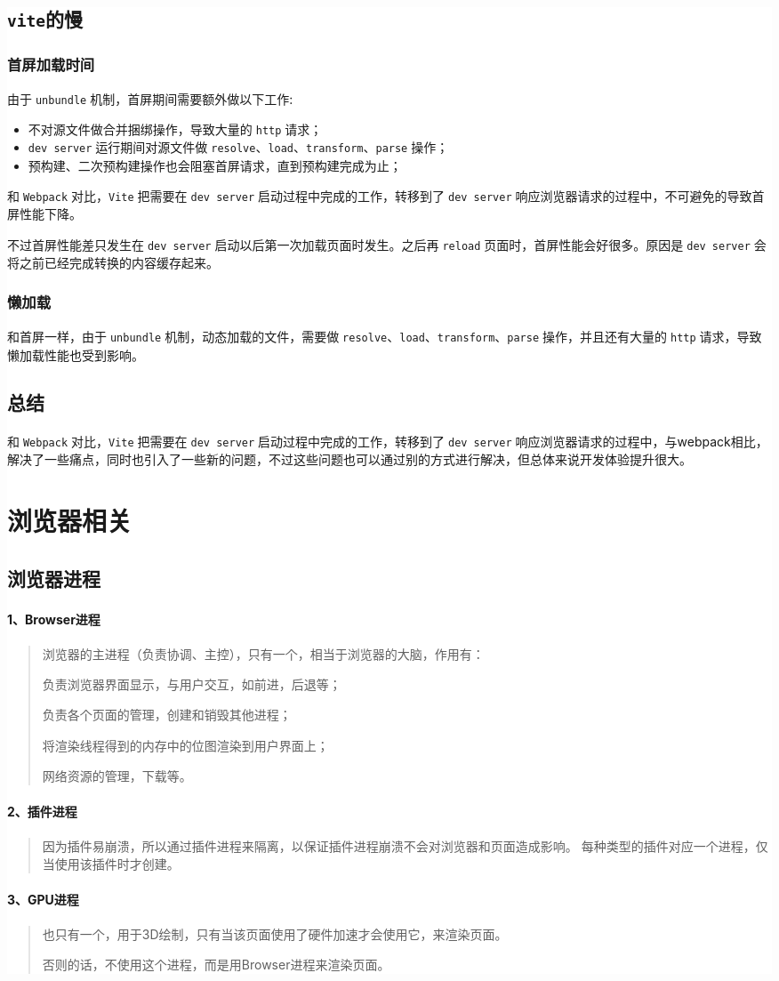 ## `vite`的慢

### 首屏加载时间

由于 `unbundle` 机制，首屏期间需要额外做以下工作:

- 不对源文件做合并捆绑操作，导致大量的 `http` 请求；
- `dev server` 运行期间对源文件做 `resolve`、`load`、`transform`、`parse` 操作；
- 预构建、二次预构建操作也会阻塞首屏请求，直到预构建完成为止；

和 `Webpack` 对比，`Vite` 把需要在 `dev server` 启动过程中完成的工作，转移到了 `dev server` 响应浏览器请求的过程中，不可避免的导致首屏性能下降。

不过首屏性能差只发生在 `dev server` 启动以后第一次加载页面时发生。之后再 `reload` 页面时，首屏性能会好很多。原因是 `dev server` 会将之前已经完成转换的内容缓存起来。

### 懒加载

和首屏一样，由于 `unbundle` 机制，动态加载的文件，需要做 `resolve`、`load`、`transform`、`parse` 操作，并且还有大量的 `http` 请求，导致懒加载性能也受到影响。

## 总结

和 `Webpack` 对比，`Vite` 把需要在 `dev server` 启动过程中完成的工作，转移到了 `dev server` 响应浏览器请求的过程中，与webpack相比，解决了一些痛点，同时也引入了一些新的问题，不过这些问题也可以通过别的方式进行解决，但总体来说开发体验提升很大。



# 浏览器相关

## 浏览器进程

#### 1、Browser进程

> 浏览器的主进程（负责协调、主控），只有一个，相当于浏览器的大脑，作用有：
>
> 负责浏览器界面显示，与用户交互，如前进，后退等；
>
> 负责各个页面的管理，创建和销毁其他进程；
>
> 将渲染线程得到的内存中的位图渲染到用户界面上；
>
> 网络资源的管理，下载等。

#### 2、插件进程

> 因为插件易崩溃，所以通过插件进程来隔离，以保证插件进程崩溃不会对浏览器和页面造成影响。
>  每种类型的插件对应一个进程，仅当使用该插件时才创建。

#### 3、GPU进程

> 也只有一个，用于3D绘制，只有当该页面使用了硬件加速才会使用它，来渲染页面。
>
> 否则的话，不使用这个进程，而是用Browser进程来渲染页面。
